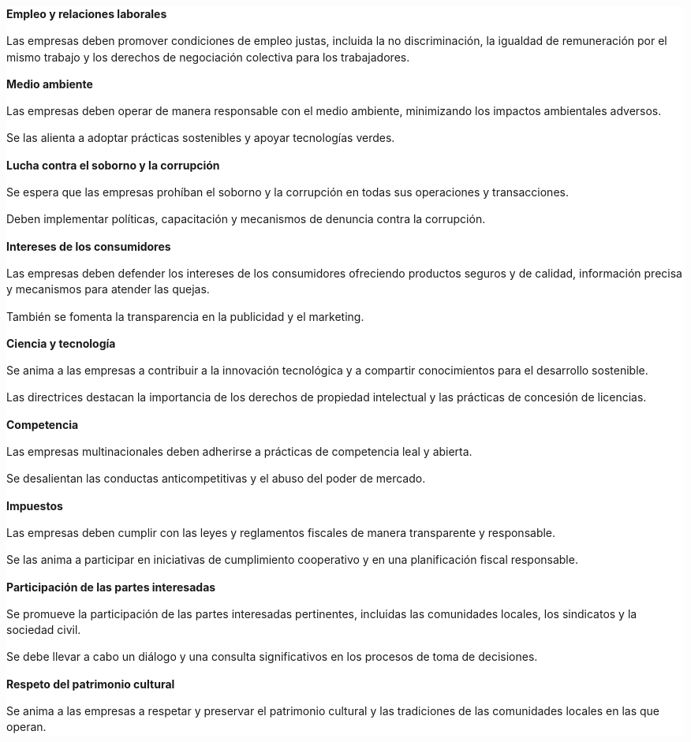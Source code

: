 **Empleo y relaciones laborales**

Las empresas deben promover condiciones de empleo justas, incluida la no discriminación, la igualdad de remuneración por el mismo trabajo y los derechos de negociación colectiva para los trabajadores.

**Medio ambiente**

Las empresas deben operar de manera responsable con el medio ambiente, minimizando los impactos ambientales adversos.

Se las alienta a adoptar prácticas sostenibles y apoyar tecnologías verdes.

**Lucha contra el soborno y la corrupción**

Se espera que las empresas prohíban el soborno y la corrupción en todas sus operaciones y transacciones.

Deben implementar políticas, capacitación y mecanismos de denuncia contra la corrupción.

**Intereses de los consumidores**

Las empresas deben defender los intereses de los consumidores ofreciendo productos seguros y de calidad, información precisa y mecanismos para atender las quejas.

También se fomenta la transparencia en la publicidad y el marketing.

**Ciencia y tecnología**

Se anima a las empresas a contribuir a la
innovación tecnológica y a compartir conocimientos para el desarrollo sostenible.

Las directrices destacan la importancia de los derechos de propiedad intelectual y las prácticas de concesión de licencias.

**Competencia**

Las empresas multinacionales deben adherirse a prácticas de competencia leal y abierta.

Se desalientan las conductas anticompetitivas y el abuso del poder de mercado.

**Impuestos**

Las empresas deben cumplir con las leyes y reglamentos fiscales de manera transparente y responsable.

Se las anima a participar en iniciativas de cumplimiento cooperativo y en una planificación fiscal responsable.

**Participación de las partes interesadas**

Se promueve la participación de las partes interesadas pertinentes, incluidas las comunidades locales, los sindicatos y la sociedad civil.

Se debe llevar a cabo un diálogo y una consulta significativos en los procesos de toma de decisiones.

**Respeto del patrimonio cultural**

Se anima a las empresas a respetar y preservar el patrimonio cultural y las tradiciones de las comunidades locales en las que operan.
